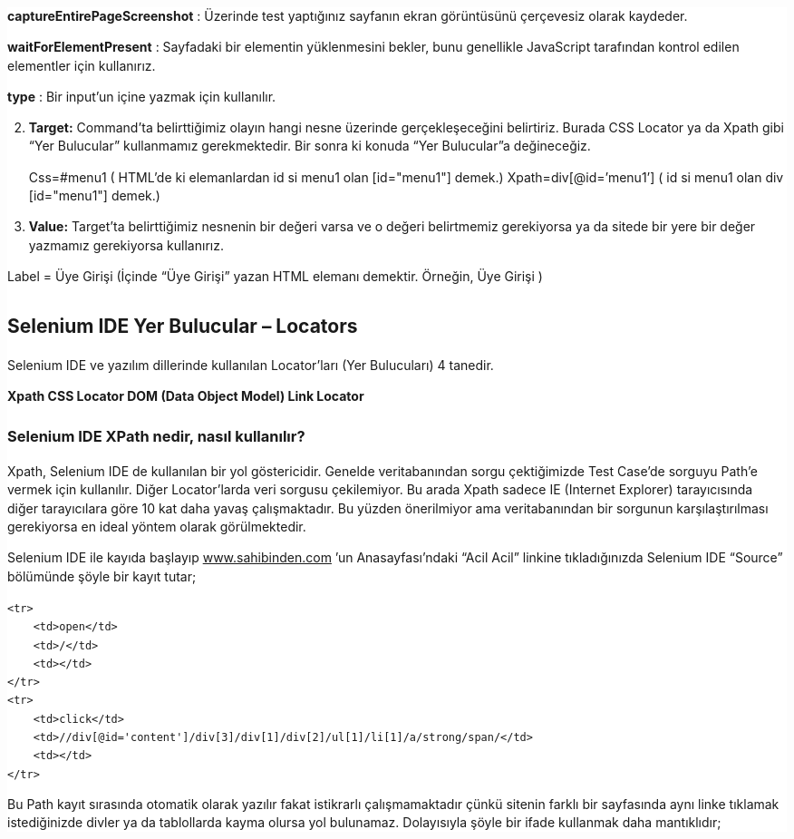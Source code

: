 **captureEntirePageScreenshot**
: Üzerinde test yaptığınız sayfanın ekran görüntüsünü çerçevesiz olarak kaydeder.

**waitForElementPresent**
: Sayfadaki bir elementin yüklenmesini bekler, bunu genellikle JavaScript tarafından kontrol edilen elementler için kullanırız.

**type**
: Bir input’un içine yazmak için kullanılır.

2) **Target:** Command’ta belirttiğimiz olayın hangi nesne üzerinde gerçekleşeceğini belirtiriz. Burada CSS Locator ya da Xpath gibi “Yer Bulucular” kullanmamız gerekmektedir. Bir sonra ki konuda “Yer Bulucular”a değineceğiz.

    Css=#menu1 ( HTML’de ki elemanlardan id si menu1 olan [id="menu1"] demek.)
    Xpath=div[@id=’menu1’] ( id si menu1 olan div [id="menu1"] demek.)

3) **Value:** Target’ta belirttiğimiz nesnenin bir değeri varsa ve o değeri belirtmemiz gerekiyorsa ya da sitede bir yere bir değer yazmamız gerekiyorsa kullanırız.

Label = Üye Girişi (İçinde “Üye Girişi” yazan HTML elemanı demektir. Örneğin, <span>Üye Girişi</span> )

## Selenium IDE Yer Bulucular – Locators

Selenium IDE ve yazılım dillerinde kullanılan Locator’ları (Yer Bulucuları) 4 tanedir.

**Xpath
CSS Locator
DOM (Data Object Model)
Link Locator**

### Selenium IDE XPath nedir, nasıl kullanılır?

Xpath, Selenium IDE de kullanılan bir yol göstericidir. Genelde veritabanından sorgu çektiğimizde Test Case’de sorguyu Path’e vermek için kullanılır. Diğer Locator’larda veri sorgusu çekilemiyor. Bu arada Xpath sadece IE (Internet Explorer) tarayıcısında diğer tarayıcılara göre 10 kat daha yavaş çalışmaktadır. Bu yüzden önerilmiyor ama veritabanından bir sorgunun karşılaştırılması gerekiyorsa en ideal yöntem olarak görülmektedir.

Selenium IDE ile kayıda başlayıp www.sahibinden.com ’un Anasayfası’ndaki “Acil Acil” linkine tıkladığınızda Selenium IDE “Source” bölümünde şöyle bir kayıt tutar;

    <tr>
        <td>open</td>
        <td>/</td>
        <td></td>
    </tr>
    <tr>
        <td>click</td>
        <td>//div[@id='content']/div[3]/div[1]/div[2]/ul[1]/li[1]/a/strong/span/</td>
        <td></td>
    </tr>

Bu Path kayıt sırasında otomatik olarak yazılır fakat istikrarlı çalışmamaktadır çünkü sitenin farklı bir sayfasında aynı linke tıklamak istediğinizde divler ya da tablollarda kayma olursa yol bulunamaz. Dolayısıyla şöyle bir ifade kullanmak daha mantıklıdır;


[^1]: Temmuz 2011 verisi